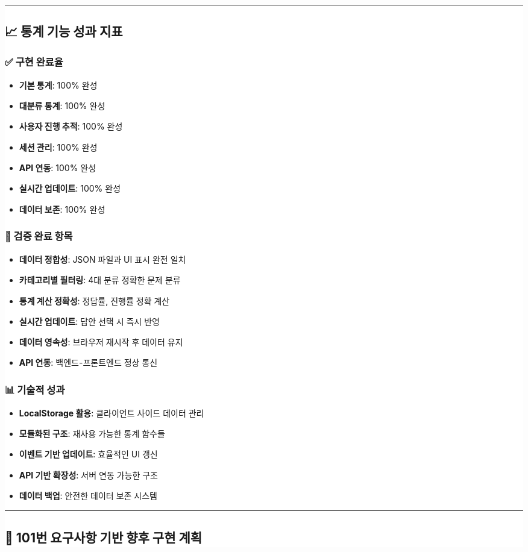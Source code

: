 

---



## 📈 **통계 기능 성과 지표**



### **✅ 구현 완료율**

- **기본 통계**: 100% 완성

- **대분류 통계**: 100% 완성

- **사용자 진행 추적**: 100% 완성

- **세션 관리**: 100% 완성

- **API 연동**: 100% 완성

- **실시간 업데이트**: 100% 완성

- **데이터 보존**: 100% 완성



### **🎯 검증 완료 항목**

- **데이터 정합성**: JSON 파일과 UI 표시 완전 일치

- **카테고리별 필터링**: 4대 분류 정확한 문제 분류

- **통계 계산 정확성**: 정답률, 진행률 정확 계산

- **실시간 업데이트**: 답안 선택 시 즉시 반영

- **데이터 영속성**: 브라우저 재시작 후 데이터 유지

- **API 연동**: 백엔드-프론트엔드 정상 통신



### **📊 기술적 성과**

- **LocalStorage 활용**: 클라이언트 사이드 데이터 관리

- **모듈화된 구조**: 재사용 가능한 통계 함수들

- **이벤트 기반 업데이트**: 효율적인 UI 갱신

- **API 기반 확장성**: 서버 연동 가능한 구조

- **데이터 백업**: 안전한 데이터 보존 시스템



---



## 🚀 **101번 요구사항 기반 향후 구현 계획**
